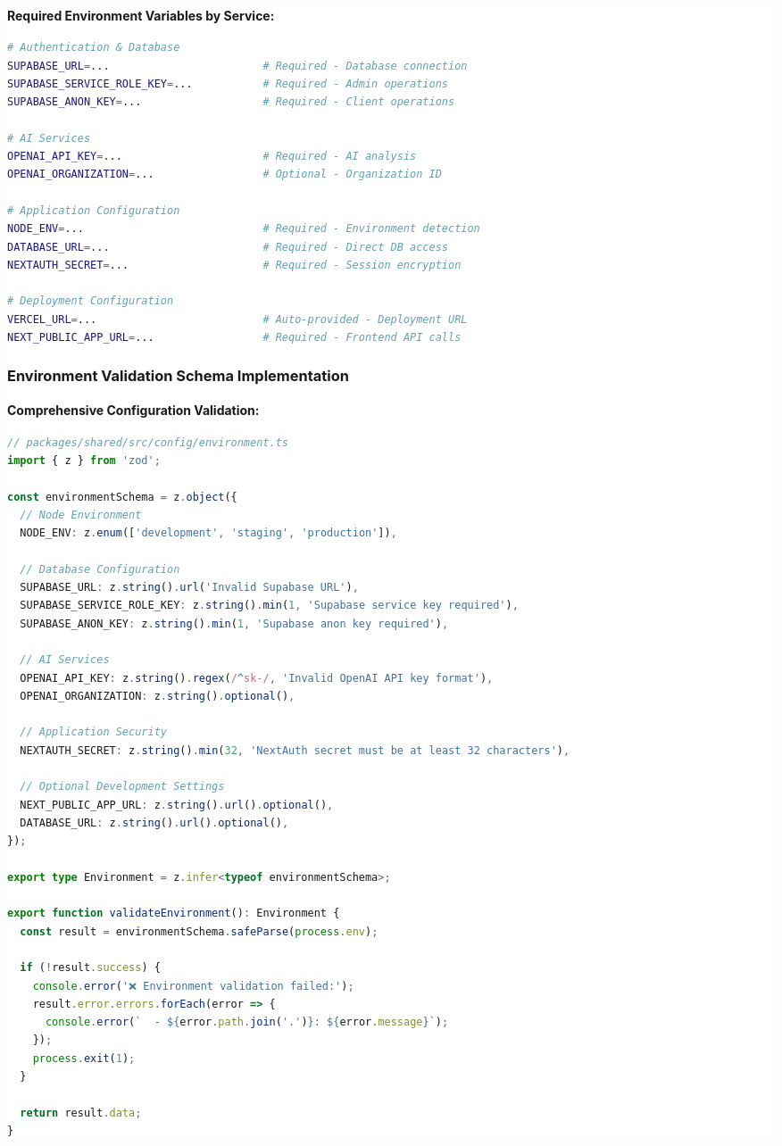 **Required Environment Variables by Service:**
```bash
# Authentication & Database
SUPABASE_URL=...                        # Required - Database connection
SUPABASE_SERVICE_ROLE_KEY=...           # Required - Admin operations
SUPABASE_ANON_KEY=...                   # Required - Client operations

# AI Services
OPENAI_API_KEY=...                      # Required - AI analysis
OPENAI_ORGANIZATION=...                 # Optional - Organization ID

# Application Configuration
NODE_ENV=...                            # Required - Environment detection
DATABASE_URL=...                        # Required - Direct DB access
NEXTAUTH_SECRET=...                     # Required - Session encryption

# Deployment Configuration
VERCEL_URL=...                          # Auto-provided - Deployment URL
NEXT_PUBLIC_APP_URL=...                 # Required - Frontend API calls
```

### Environment Validation Schema Implementation
**Comprehensive Configuration Validation:**
```typescript
// packages/shared/src/config/environment.ts
import { z } from 'zod';

const environmentSchema = z.object({
  // Node Environment
  NODE_ENV: z.enum(['development', 'staging', 'production']),
  
  // Database Configuration
  SUPABASE_URL: z.string().url('Invalid Supabase URL'),
  SUPABASE_SERVICE_ROLE_KEY: z.string().min(1, 'Supabase service key required'),
  SUPABASE_ANON_KEY: z.string().min(1, 'Supabase anon key required'),
  
  // AI Services
  OPENAI_API_KEY: z.string().regex(/^sk-/, 'Invalid OpenAI API key format'),
  OPENAI_ORGANIZATION: z.string().optional(),
  
  // Application Security
  NEXTAUTH_SECRET: z.string().min(32, 'NextAuth secret must be at least 32 characters'),
  
  // Optional Development Settings
  NEXT_PUBLIC_APP_URL: z.string().url().optional(),
  DATABASE_URL: z.string().url().optional(),
});

export type Environment = z.infer<typeof environmentSchema>;

export function validateEnvironment(): Environment {
  const result = environmentSchema.safeParse(process.env);
  
  if (!result.success) {
    console.error('❌ Environment validation failed:');
    result.error.errors.forEach(error => {
      console.error(`  - ${error.path.join('.')}: ${error.message}`);
    });
    process.exit(1);
  }
  
  return result.data;
}
```

